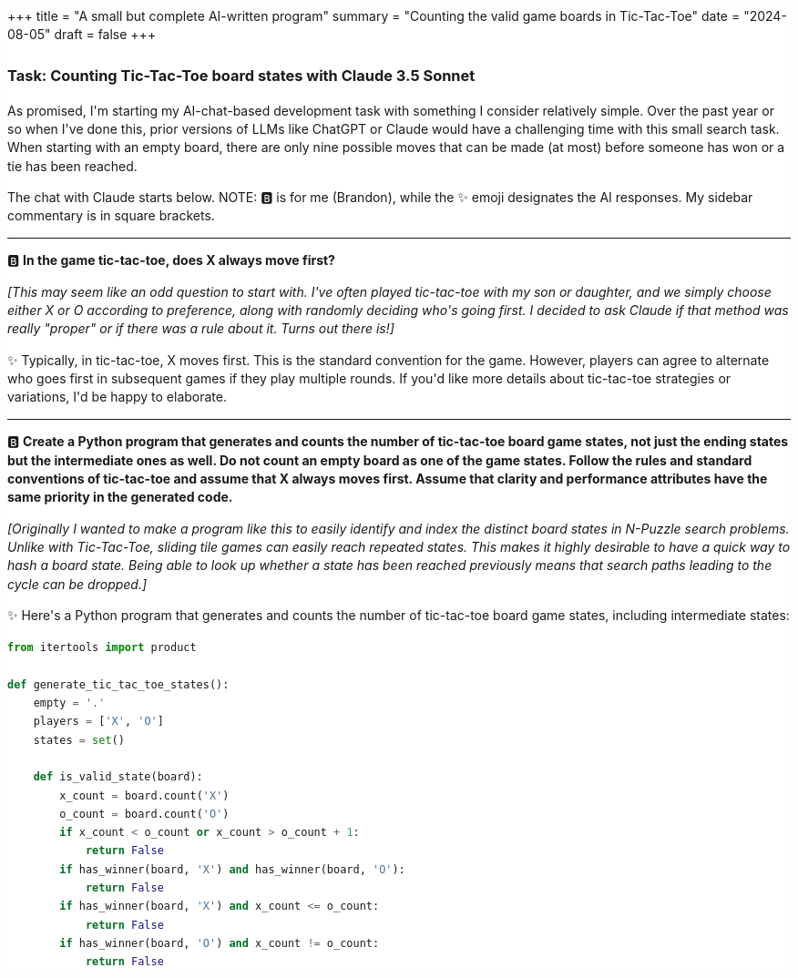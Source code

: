 +++
title = "A small but complete AI-written program"
summary = "Counting the valid game boards in Tic-Tac-Toe"
date = "2024-08-05"
draft = false
+++
### Task: Counting Tic-Tac-Toe board states with Claude 3.5 Sonnet

As promised, I'm starting my AI-chat-based development task with something I consider relatively simple. Over the past year or so when I've done this, prior versions of LLMs like ChatGPT or Claude would have a challenging time with this small search task. When starting with an empty board, there are only nine possible moves that can be made (at most) before someone has won or a tie has been reached.

The chat with Claude starts below. NOTE: :b: is for me (Brandon), while the :sparkles: emoji designates the AI responses. My sidebar commentary is in square brackets.

---

:b: **In the game tic-tac-toe, does X always move first?** 

*[This may seem like an odd question to start with. I've often played tic-tac-toe with my son or daughter, and we simply choose either X or O according to preference, along with randomly deciding who's going first. I decided to ask Claude if that method was really "proper" or if there was a rule about it. Turns out there is!]*

:sparkles: Typically, in tic-tac-toe, X moves first. This is the standard convention for the game. However, players can agree to alternate who goes first in subsequent games if they play multiple rounds. If you'd like more details about tic-tac-toe strategies or variations, I'd be happy to elaborate.

---

:b: **Create a Python program that generates and counts the number of tic-tac-toe board game states, not just the ending states but the intermediate ones as well. Do not count an empty board as one of the game states. Follow the rules and standard conventions of tic-tac-toe and assume that X always moves first. Assume that clarity and performance attributes have the same priority in the generated code.**

*[Originally I wanted to make a program like this to easily identify and index the distinct board states in N-Puzzle search problems. Unlike with Tic-Tac-Toe, sliding tile games can easily reach repeated states. This makes it highly desirable to have a quick way to hash a board state. Being able to look up whether a state has been reached previously means that search paths leading to the cycle can be dropped.]*

:sparkles: Here's a Python program that generates and counts the number of tic-tac-toe board game states, including intermediate states:
```python
from itertools import product

def generate_tic_tac_toe_states():
    empty = '.'
    players = ['X', 'O']
    states = set()

    def is_valid_state(board):
        x_count = board.count('X')
        o_count = board.count('O')
        if x_count < o_count or x_count > o_count + 1:
            return False
        if has_winner(board, 'X') and has_winner(board, 'O'):
            return False
        if has_winner(board, 'X') and x_count <= o_count:
            return False
        if has_winner(board, 'O') and x_count != o_count:
            return False
```